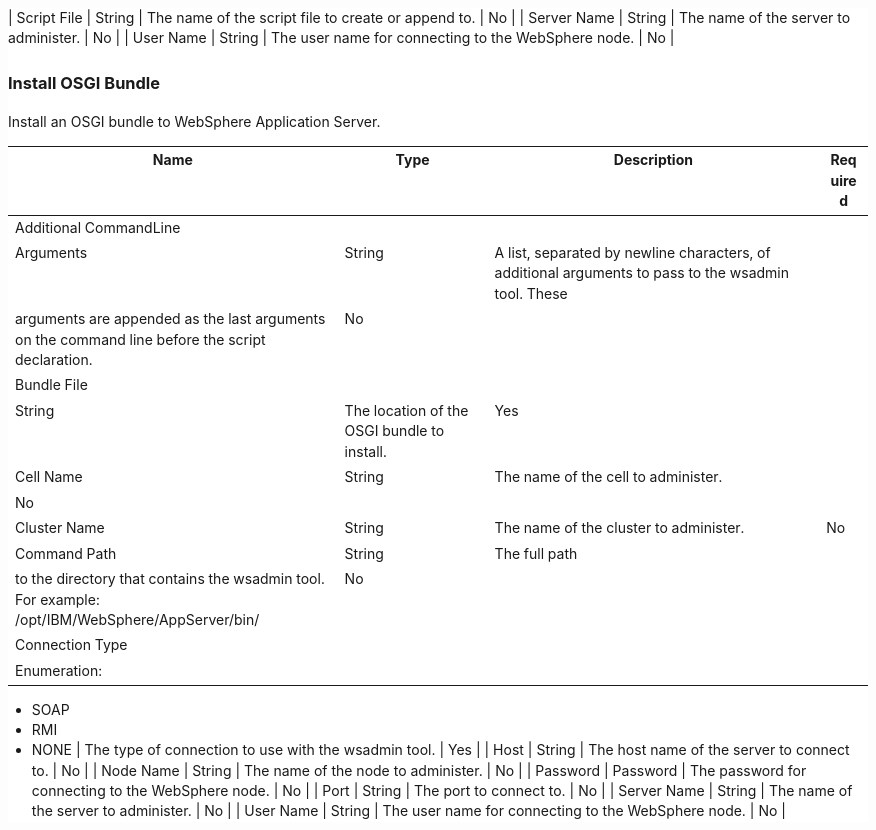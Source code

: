 | Script File | String | The name of the script file to create or 
append to. | No |
| Server Name | String | The name of the server to administer. | No |
| User Name | String | The user 
name for connecting to the WebSphere node. | No |


### Install OSGI Bundle


Install an OSGI bundle to WebSphere 
Application Server.




| Name | Type | Description | Required |
| --- | --- | --- | --- |
| Additional CommandLine 
Arguments | String | A list, separated by newline characters, of additional arguments to pass to the wsadmin tool. These
 arguments are appended as the last arguments on the command line before the script declaration. | No |
| Bundle File | 
String | The location of the OSGI bundle to install. | Yes |
| Cell Name | String | The name of the cell to administer. 
| No |
| Cluster Name | String | The name of the cluster to administer. | No |
| Command Path | String | The full path 
to the directory that contains the wsadmin tool. For example: /opt/IBM/WebSphere/AppServer/bin/ | No |
| Connection Type
 | Enumeration:
* SOAP
* RMI
* NONE
 | The type of connection to use with the wsadmin tool. | Yes |
| Host | String | 
The host name of the server to connect to. | No |
| Node Name | String | The name of the node to administer. | No |
| 
Password | Password | The password for connecting to the WebSphere node. | No |
| Port | String | The port to connect 
to. | No |
| Server Name | String | The name of the server to administer. | No |
| User Name | String | The user name 
for connecting to the WebSphere node. | No |
